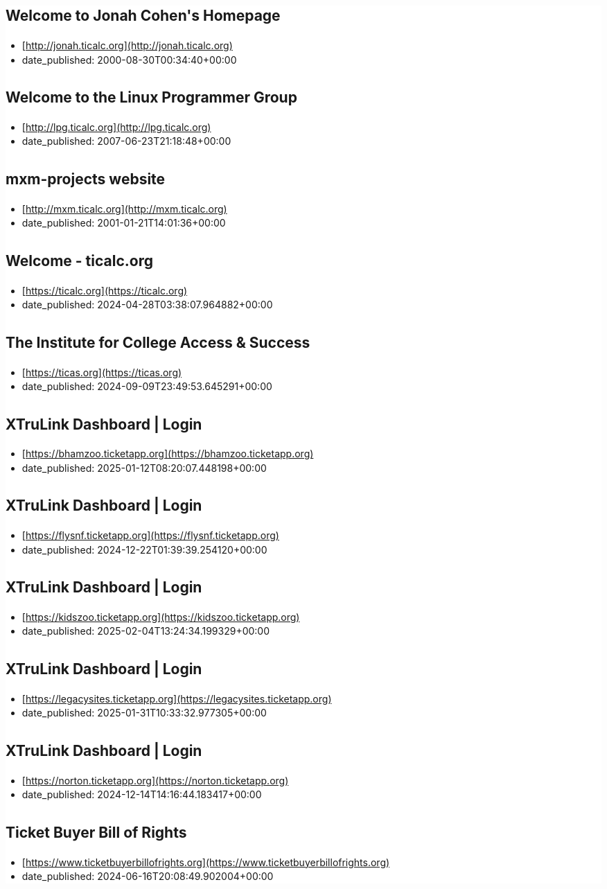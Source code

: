  ## Welcome to Jonah Cohen's Homepage
 - [http://jonah.ticalc.org](http://jonah.ticalc.org)
 - date_published: 2000-08-30T00:34:40+00:00

 ## Welcome to the Linux Programmer Group
 - [http://lpg.ticalc.org](http://lpg.ticalc.org)
 - date_published: 2007-06-23T21:18:48+00:00

 ## mxm-projects website
 - [http://mxm.ticalc.org](http://mxm.ticalc.org)
 - date_published: 2001-01-21T14:01:36+00:00

 ## Welcome - ticalc.org
 - [https://ticalc.org](https://ticalc.org)
 - date_published: 2024-04-28T03:38:07.964882+00:00

 ## The Institute for College Access & Success
 - [https://ticas.org](https://ticas.org)
 - date_published: 2024-09-09T23:49:53.645291+00:00

 ## XTruLink Dashboard | Login
 - [https://bhamzoo.ticketapp.org](https://bhamzoo.ticketapp.org)
 - date_published: 2025-01-12T08:20:07.448198+00:00

 ## XTruLink Dashboard | Login
 - [https://flysnf.ticketapp.org](https://flysnf.ticketapp.org)
 - date_published: 2024-12-22T01:39:39.254120+00:00

 ## XTruLink Dashboard | Login
 - [https://kidszoo.ticketapp.org](https://kidszoo.ticketapp.org)
 - date_published: 2025-02-04T13:24:34.199329+00:00

 ## XTruLink Dashboard | Login
 - [https://legacysites.ticketapp.org](https://legacysites.ticketapp.org)
 - date_published: 2025-01-31T10:33:32.977305+00:00

 ## XTruLink Dashboard | Login
 - [https://norton.ticketapp.org](https://norton.ticketapp.org)
 - date_published: 2024-12-14T14:16:44.183417+00:00

 ## Ticket Buyer Bill of Rights
 - [https://www.ticketbuyerbillofrights.org](https://www.ticketbuyerbillofrights.org)
 - date_published: 2024-06-16T20:08:49.902004+00:00
